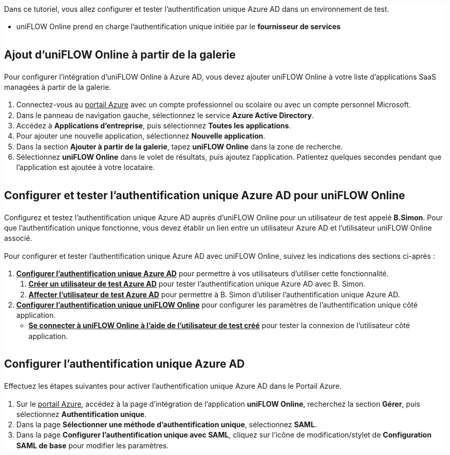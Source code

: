 Dans ce tutoriel, vous allez configurer et tester l’authentification unique Azure AD dans un environnement de test.

* uniFLOW Online prend en charge l’authentification unique initiée par le **fournisseur de services**

## <a name="adding-uniflow-online-from-the-gallery"></a>Ajout d’uniFLOW Online à partir de la galerie

Pour configurer l’intégration d’uniFLOW Online à Azure AD, vous devez ajouter uniFLOW Online à votre liste d’applications SaaS managées à partir de la galerie.

1. Connectez-vous au [portail Azure](https://portal.azure.com) avec un compte professionnel ou scolaire ou avec un compte personnel Microsoft.
1. Dans le panneau de navigation gauche, sélectionnez le service **Azure Active Directory**.
1. Accédez à **Applications d’entreprise**, puis sélectionnez **Toutes les applications**.
1. Pour ajouter une nouvelle application, sélectionnez **Nouvelle application**.
1. Dans la section **Ajouter à partir de la galerie**, tapez **uniFLOW Online** dans la zone de recherche.
1. Sélectionnez **uniFLOW Online** dans le volet de résultats, puis ajoutez l’application. Patientez quelques secondes pendant que l’application est ajoutée à votre locataire.

## <a name="configure-and-test-azure-ad-single-sign-on-for-uniflow-online"></a>Configurer et tester l’authentification unique Azure AD pour uniFLOW Online

Configurez et testez l’authentification unique Azure AD auprès d’uniFLOW Online pour un utilisateur de test appelé **B.Simon**. Pour que l’authentification unique fonctionne, vous devez établir un lien entre un utilisateur Azure AD et l’utilisateur uniFLOW Online associé.

Pour configurer et tester l’authentification unique Azure AD avec uniFLOW Online, suivez les indications des sections ci-après :

1. **[Configurer l’authentification unique Azure AD](#configure-azure-ad-sso)** pour permettre à vos utilisateurs d’utiliser cette fonctionnalité.
   1. **[Créer un utilisateur de test Azure AD](#create-an-azure-ad-test-user)** pour tester l’authentification unique Azure AD avec B. Simon.
   1. **[Affecter l’utilisateur de test Azure AD](#assign-the-azure-ad-test-user)** pour permettre à B. Simon d’utiliser l’authentification unique Azure AD.
1. **[Configurer l’authentification unique uniFLOW Online](#configure-uniflow-online-sso)** pour configurer les paramètres de l’authentification unique côté application.
    * **[Se connecter à uniFLOW Online à l’aide de l’utilisateur de test créé](#sign-in-to-uniflow-online-using-the-created-test-user)** pour tester la connexion de l’utilisateur côté application.

## <a name="configure-azure-ad-sso"></a>Configurer l’authentification unique Azure AD

Effectuez les étapes suivantes pour activer l’authentification unique Azure AD dans le Portail Azure.

1. Sur le [portail Azure](https://portal.azure.com/), accédez à la page d’intégration de l’application **uniFLOW Online**, recherchez la section **Gérer**, puis sélectionnez **Authentification unique**.
1. Dans la page **Sélectionner une méthode d’authentification unique**, sélectionnez **SAML**.
1. Dans la page **Configurer l’authentification unique avec SAML**, cliquez sur l’icône de modification/stylet de **Configuration SAML de base** pour modifier les paramètres.
